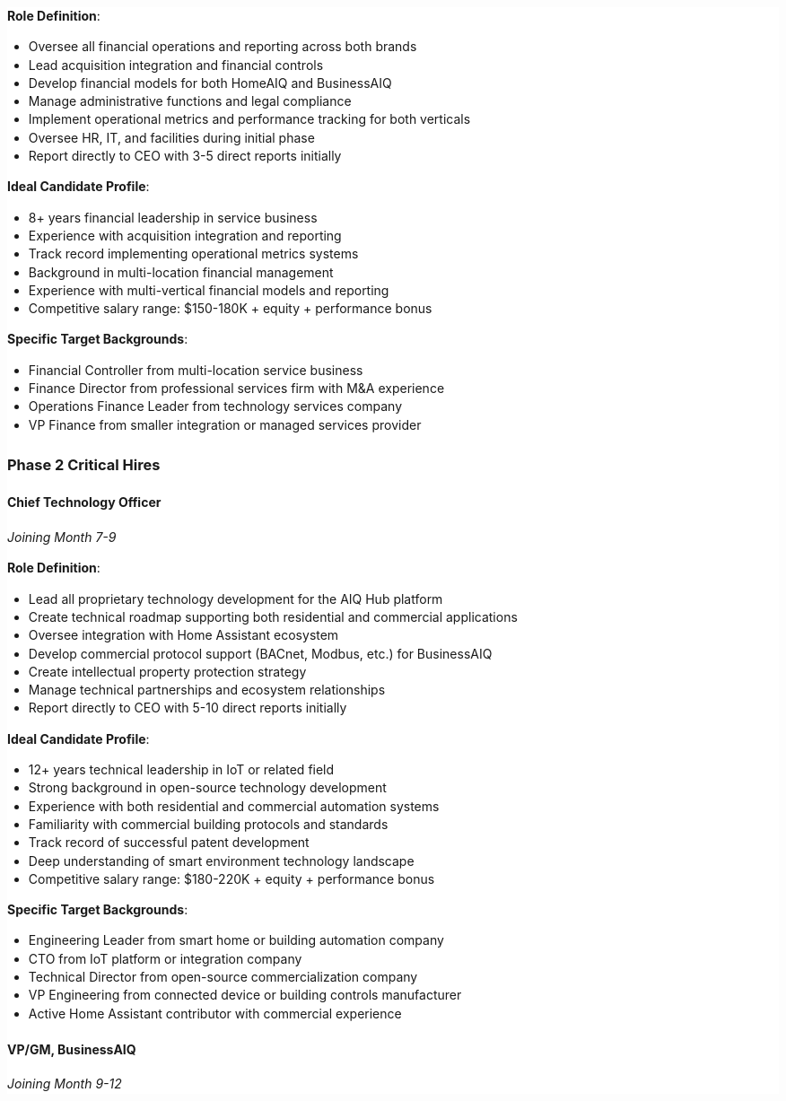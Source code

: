 **Role Definition**:
- Oversee all financial operations and reporting across both brands
- Lead acquisition integration and financial controls
- Develop financial models for both HomeAIQ and BusinessAIQ
- Manage administrative functions and legal compliance
- Implement operational metrics and performance tracking for both verticals
- Oversee HR, IT, and facilities during initial phase
- Report directly to CEO with 3-5 direct reports initially

**Ideal Candidate Profile**:
- 8+ years financial leadership in service business
- Experience with acquisition integration and reporting
- Track record implementing operational metrics systems
- Background in multi-location financial management
- Experience with multi-vertical financial models and reporting
- Competitive salary range: $150-180K + equity + performance bonus

**Specific Target Backgrounds**:
- Financial Controller from multi-location service business
- Finance Director from professional services firm with M&A experience
- Operations Finance Leader from technology services company
- VP Finance from smaller integration or managed services provider

### Phase 2 Critical Hires

#### Chief Technology Officer
*Joining Month 7-9*

**Role Definition**:
- Lead all proprietary technology development for the AIQ Hub platform
- Create technical roadmap supporting both residential and commercial applications
- Oversee integration with Home Assistant ecosystem
- Develop commercial protocol support (BACnet, Modbus, etc.) for BusinessAIQ
- Create intellectual property protection strategy
- Manage technical partnerships and ecosystem relationships
- Report directly to CEO with 5-10 direct reports initially

**Ideal Candidate Profile**:
- 12+ years technical leadership in IoT or related field
- Strong background in open-source technology development
- Experience with both residential and commercial automation systems
- Familiarity with commercial building protocols and standards
- Track record of successful patent development
- Deep understanding of smart environment technology landscape
- Competitive salary range: $180-220K + equity + performance bonus

**Specific Target Backgrounds**:
- Engineering Leader from smart home or building automation company
- CTO from IoT platform or integration company
- Technical Director from open-source commercialization company
- VP Engineering from connected device or building controls manufacturer
- Active Home Assistant contributor with commercial experience

#### VP/GM, BusinessAIQ
*Joining Month 9-12*
